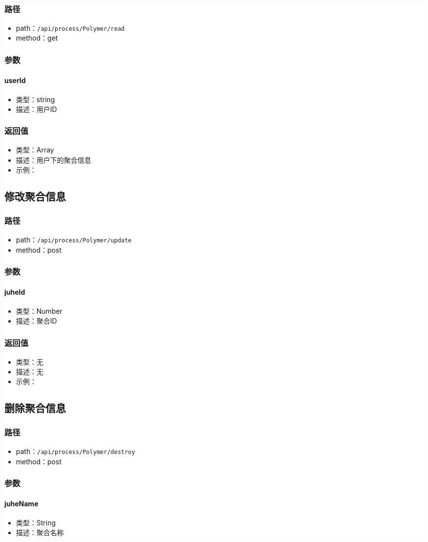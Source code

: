 ### 路径
 - path：`/api/process/Polymer/read`
 - method：get

### 参数

#### userId
 - 类型：string
 - 描述：用户ID



### 返回值
 - 类型：Array
 - 描述：用户下的聚合信息
 - 示例：
```

```
## 修改聚合信息

### 路径
 - path：`/api/process/Polymer/update`
 - method：post

### 参数

#### juheId
 - 类型：Number
 - 描述：聚合ID



### 返回值
 - 类型：无
 - 描述：无
 - 示例：
```

```
## 删除聚合信息

### 路径
 - path：`/api/process/Polymer/destroy`
 - method：post

### 参数

#### juheName
 - 类型：String
 - 描述：聚合名称
